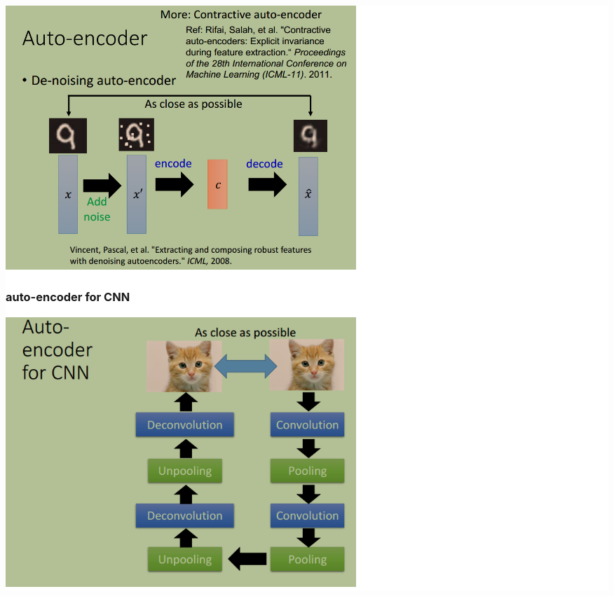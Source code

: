 <img src="/images/de-noise-auto-encoder.png" width="500px">

### auto-encoder for CNN

<img src="/images/auto-encoder-cnn.png" width="500px">
